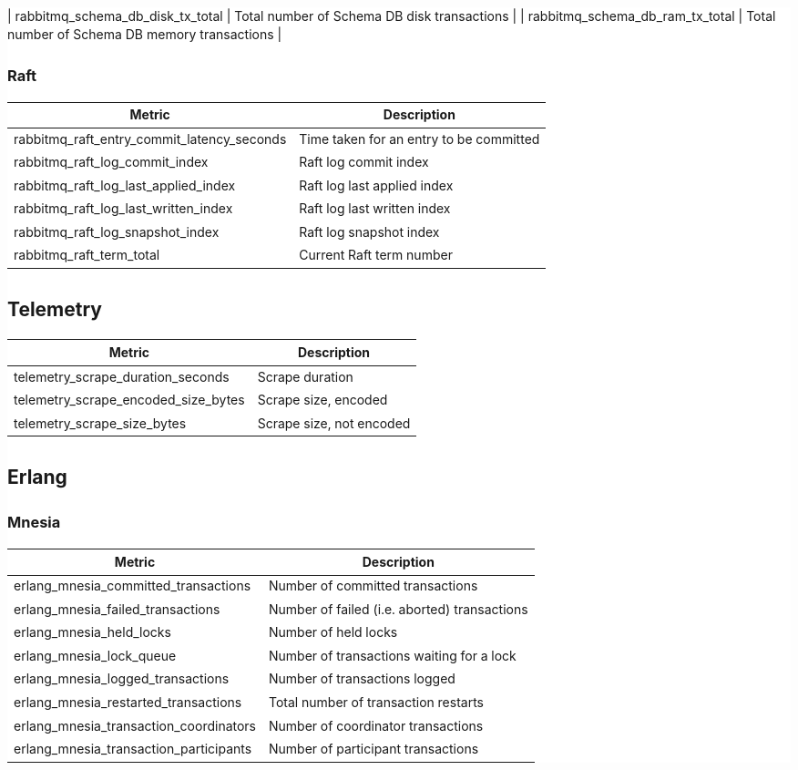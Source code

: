 | rabbitmq_schema_db_disk_tx_total             | Total number of Schema DB disk transactions          |
| rabbitmq_schema_db_ram_tx_total              | Total number of Schema DB memory transactions        |

### Raft

| Metric                                     | Description                             |
| ---                                        | ---                                     |
| rabbitmq_raft_entry_commit_latency_seconds | Time taken for an entry to be committed |
| rabbitmq_raft_log_commit_index             | Raft log commit index                   |
| rabbitmq_raft_log_last_applied_index       | Raft log last applied index             |
| rabbitmq_raft_log_last_written_index       | Raft log last written index             |
| rabbitmq_raft_log_snapshot_index           | Raft log snapshot index                 |
| rabbitmq_raft_term_total                   | Current Raft term number                |

## Telemetry

| Metric                              | Description              |
| ---                                 | ---                      |
| telemetry_scrape_duration_seconds   | Scrape duration          |
| telemetry_scrape_encoded_size_bytes | Scrape size, encoded     |
| telemetry_scrape_size_bytes         | Scrape size, not encoded |

## Erlang

### Mnesia

| Metric                                 | Description                                  |
| ---                                    | ---                                          |
| erlang_mnesia_committed_transactions   | Number of committed transactions             |
| erlang_mnesia_failed_transactions      | Number of failed (i.e. aborted) transactions |
| erlang_mnesia_held_locks               | Number of held locks                         |
| erlang_mnesia_lock_queue               | Number of transactions waiting for a lock    |
| erlang_mnesia_logged_transactions      | Number of transactions logged                |
| erlang_mnesia_restarted_transactions   | Total number of transaction restarts         |
| erlang_mnesia_transaction_coordinators | Number of coordinator transactions           |
| erlang_mnesia_transaction_participants | Number of participant transactions           |

